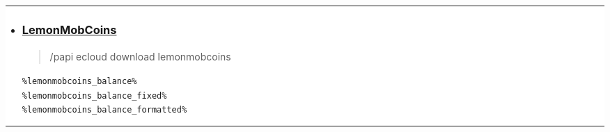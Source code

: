----

- ### **[LemonMobCoins](https://www.spigotmc.org/resources/59402/)**
  > /papi ecloud download lemonmobcoins
  
  ```
  %lemonmobcoins_balance%
  %lemonmobcoins_balance_fixed%
  %lemonmobcoins_balance_formatted%
  ```

----

